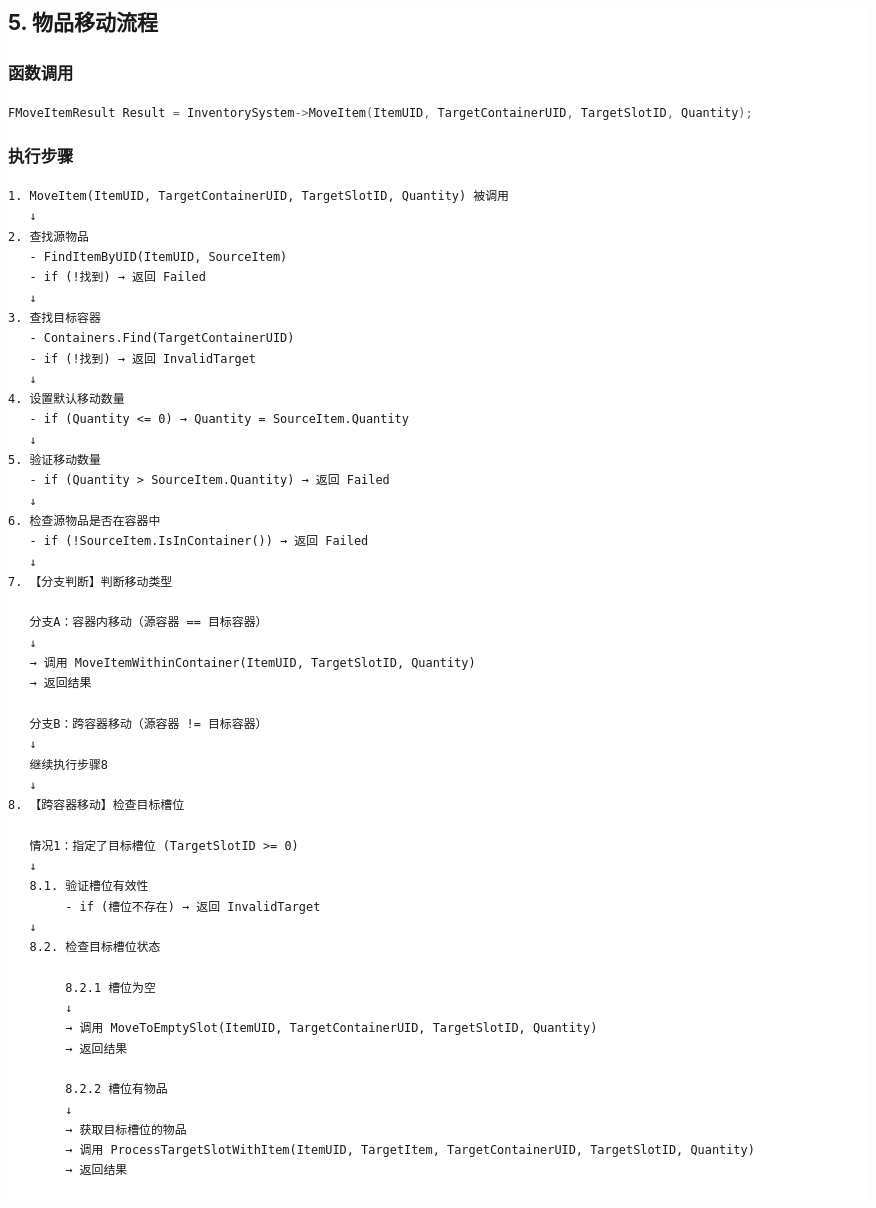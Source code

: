 
## 5. 物品移动流程

### 函数调用
```cpp
FMoveItemResult Result = InventorySystem->MoveItem(ItemUID, TargetContainerUID, TargetSlotID, Quantity);
```

### 执行步骤

```
1. MoveItem(ItemUID, TargetContainerUID, TargetSlotID, Quantity) 被调用
   ↓
2. 查找源物品
   - FindItemByUID(ItemUID, SourceItem)
   - if (!找到) → 返回 Failed
   ↓
3. 查找目标容器
   - Containers.Find(TargetContainerUID)
   - if (!找到) → 返回 InvalidTarget
   ↓
4. 设置默认移动数量
   - if (Quantity <= 0) → Quantity = SourceItem.Quantity
   ↓
5. 验证移动数量
   - if (Quantity > SourceItem.Quantity) → 返回 Failed
   ↓
6. 检查源物品是否在容器中
   - if (!SourceItem.IsInContainer()) → 返回 Failed
   ↓
7. 【分支判断】判断移动类型
   
   分支A：容器内移动（源容器 == 目标容器）
   ↓
   → 调用 MoveItemWithinContainer(ItemUID, TargetSlotID, Quantity)
   → 返回结果
   
   分支B：跨容器移动（源容器 != 目标容器）
   ↓
   继续执行步骤8
   ↓
8. 【跨容器移动】检查目标槽位
   
   情况1：指定了目标槽位 (TargetSlotID >= 0)
   ↓
   8.1. 验证槽位有效性
        - if (槽位不存在) → 返回 InvalidTarget
   ↓
   8.2. 检查目标槽位状态
        
        8.2.1 槽位为空
        ↓
        → 调用 MoveToEmptySlot(ItemUID, TargetContainerUID, TargetSlotID, Quantity)
        → 返回结果
        
        8.2.2 槽位有物品
        ↓
        → 获取目标槽位的物品
        → 调用 ProcessTargetSlotWithItem(ItemUID, TargetItem, TargetContainerUID, TargetSlotID, Quantity)
        → 返回结果
   
```